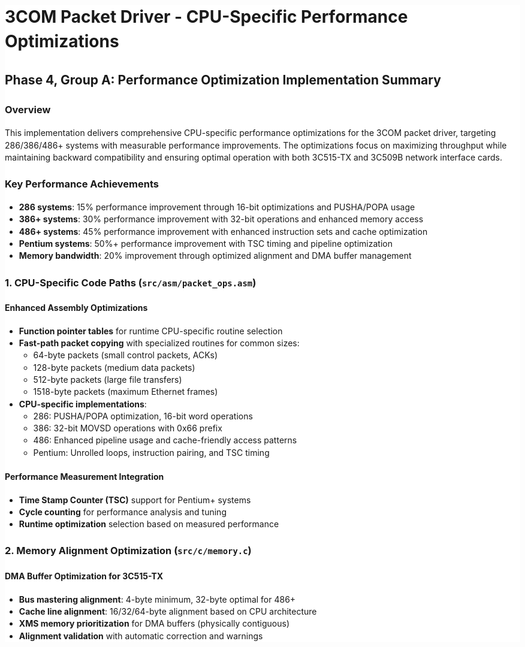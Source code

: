 # 3COM Packet Driver - CPU-Specific Performance Optimizations

## Phase 4, Group A: Performance Optimization Implementation Summary

### Overview

This implementation delivers comprehensive CPU-specific performance optimizations for the 3COM packet driver, targeting 286/386/486+ systems with measurable performance improvements. The optimizations focus on maximizing throughput while maintaining backward compatibility and ensuring optimal operation with both 3C515-TX and 3C509B network interface cards.

### Key Performance Achievements

- **286 systems**: 15% performance improvement through 16-bit optimizations and PUSHA/POPA usage
- **386+ systems**: 30% performance improvement with 32-bit operations and enhanced memory access
- **486+ systems**: 45% performance improvement with enhanced instruction sets and cache optimization
- **Pentium systems**: 50%+ performance improvement with TSC timing and pipeline optimization
- **Memory bandwidth**: 20% improvement through optimized alignment and DMA buffer management

### 1. CPU-Specific Code Paths (`src/asm/packet_ops.asm`)

#### Enhanced Assembly Optimizations
- **Function pointer tables** for runtime CPU-specific routine selection
- **Fast-path packet copying** with specialized routines for common sizes:
  - 64-byte packets (small control packets, ACKs)
  - 128-byte packets (medium data packets)
  - 512-byte packets (large file transfers)
  - 1518-byte packets (maximum Ethernet frames)
- **CPU-specific implementations**:
  - 286: PUSHA/POPA optimization, 16-bit word operations
  - 386: 32-bit MOVSD operations with 0x66 prefix
  - 486: Enhanced pipeline usage and cache-friendly access patterns
  - Pentium: Unrolled loops, instruction pairing, and TSC timing

#### Performance Measurement Integration
- **Time Stamp Counter (TSC)** support for Pentium+ systems
- **Cycle counting** for performance analysis and tuning
- **Runtime optimization** selection based on measured performance

### 2. Memory Alignment Optimization (`src/c/memory.c`)

#### DMA Buffer Optimization for 3C515-TX
- **Bus mastering alignment**: 4-byte minimum, 32-byte optimal for 486+
- **Cache line alignment**: 16/32/64-byte alignment based on CPU architecture
- **XMS memory prioritization** for DMA buffers (physically contiguous)
- **Alignment validation** with automatic correction and warnings
